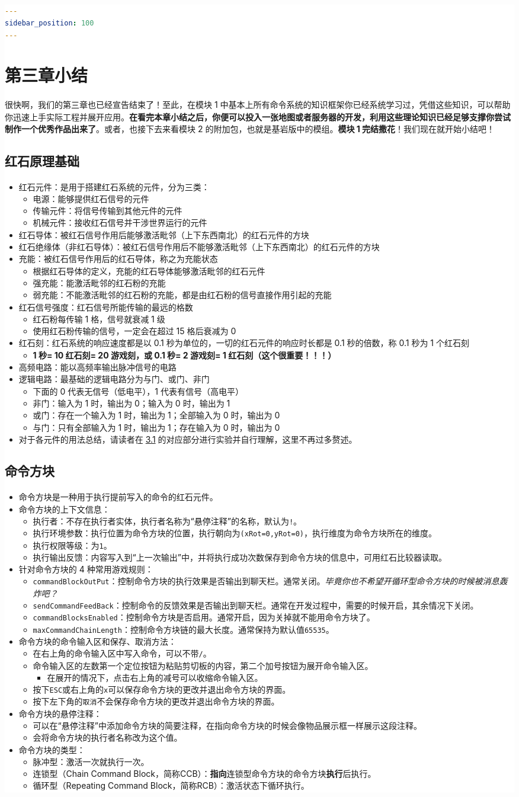 ```yaml
---
sidebar_position: 100
---
```


# 第三章小结

很快啊，我们的第三章也已经宣告结束了！至此，在模块 1 中基本上所有命令系统的知识框架你已经系统学习过，凭借这些知识，可以帮助你迅速上手实际工程并展开应用。**在看完本章小结之后，你便可以投入一张地图或者服务器的开发，利用这些理论知识已经足够支撑你尝试制作一个优秀作品出来了**。或者，也接下去来看模块 2 的附加包，也就是基岩版中的模组。**模块 1 完结撒花**！我们现在就开始小结吧！

## 红石原理基础

- 红石元件：是用于搭建红石系统的元件，分为三类：
  - 电源：能够提供红石信号的元件
  - 传输元件：将信号传输到其他元件的元件
  - 机械元件：接收红石信号并干涉世界运行的元件
- 红石导体：被红石信号作用后能够激活毗邻（上下东西南北）的红石元件的方块
- 红石绝缘体（非红石导体）：被红石信号作用后不能够激活毗邻（上下东西南北）的红石元件的方块
- 充能：被红石信号作用后的红石导体，称之为充能状态
  - 根据红石导体的定义，充能的红石导体能够激活毗邻的红石元件
  - 强充能：能激活毗邻的红石粉的充能
  - 弱充能：不能激活毗邻的红石粉的充能，都是由红石粉的信号直接作用引起的充能
- 红石信号强度：红石信号所能传输的最远的格数
  - 红石粉每传输 1 格，信号就衰减 1 级
  - 使用红石粉传输的信号，一定会在超过 15 格后衰减为 0
- 红石刻：红石系统的响应速度都是以 0.1 秒为单位的，一切的红石元件的响应时长都是 0.1 秒的倍数，称 0.1 秒为 1 个红石刻
  - **1 秒= 10 红石刻= 20 游戏刻，或 0.1 秒= 2 游戏刻= 1 红石刻（这个很重要！！！）**
- 高频电路：能以高频率输出脉冲信号的电路
- 逻辑电路：最基础的逻辑电路分为与门、或门、非门
  - 下面的 0 代表无信号（低电平），1 代表有信号（高电平）
  - 非门：输入为 1 时，输出为 0；输入为 0 时，输出为 1
  - 或门：存在一个输入为 1 时，输出为 1；全部输入为 0 时，输出为 0
  - 与门：只有全部输入为 1 时，输出为 1；存在输入为 0 时，输出为 0
- 对于各元件的用法总结，请读者在 [3.1](./c1_redstone) 的对应部分进行实验并自行理解，这里不再过多赘述。

## 命令方块

- 命令方块是一种用于执行提前写入的命令的红石元件。
- 命令方块的上下文信息：
  - 执行者：不存在执行者实体，执行者名称为“悬停注释”的名称，默认为`!`。
  - 执行环境参数：执行位置为命令方块的位置，执行朝向为`(xRot=0,yRot=0)`，执行维度为命令方块所在的维度。
  - 执行权限等级：为`1`。
  - 执行输出反馈：内容写入到“上一次输出”中，并将执行成功次数保存到命令方块的信息中，可用红石比较器读取。
- 针对命令方块的 4 种常用游戏规则：
  - `commandBlockOutPut`：控制命令方块的执行效果是否输出到聊天栏。通常关闭。*毕竟你也不希望开循环型命令方块的时候被消息轰炸吧？*
  - `sendCommandFeedBack`：控制命令的反馈效果是否输出到聊天栏。通常在开发过程中，需要的时候开启，其余情况下关闭。
  - `commandBlocksEnabled`：控制命令方块是否启用。通常开启，因为关掉就不能用命令方块了。
  - `maxCommandChainLength`：控制命令方块链的最大长度。通常保持为默认值`65535`。
- 命令方块的命令输入区和保存、取消方法：
  - 在右上角的命令输入区中写入命令，可以不带`/`。
  - 命令输入区的左数第一个定位按钮为粘贴剪切板的内容，第二个加号按钮为展开命令输入区。
    - 在展开的情况下，点击右上角的减号可以收缩命令输入区。
  - 按下`ESC`或右上角的`x`可以保存命令方块的更改并退出命令方块的界面。
  - 按下左下角的`取消`不会保存命令方块的更改并退出命令方块的界面。
- 命令方块的悬停注释：
  - 可以在“悬停注释”中添加命令方块的简要注释，在指向命令方块的时候会像物品展示框一样展示这段注释。
  - 会将命令方块的执行者名称改为这个值。
- 命令方块的类型：
  - 脉冲型：激活一次就执行一次。
  - 连锁型（Chain Command Block，简称CCB）：**指向**连锁型命令方块的命令方块**执行**后执行。
  - 循环型（Repeating Command Block，简称RCB）：激活状态下循环执行。
